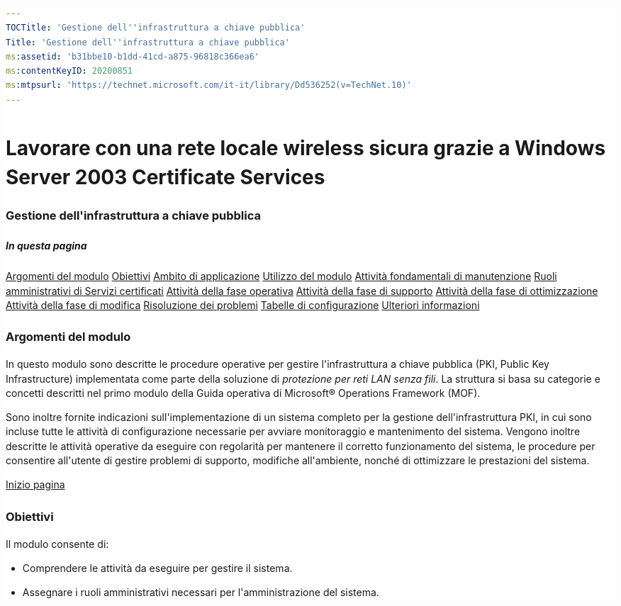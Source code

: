 ```yaml
---
TOCTitle: 'Gestione dell''infrastruttura a chiave pubblica'
Title: 'Gestione dell''infrastruttura a chiave pubblica'
ms:assetid: 'b31bbe10-b1dd-41cd-a875-96818c366ea6'
ms:contentKeyID: 20200851
ms:mtpsurl: 'https://technet.microsoft.com/it-it/library/Dd536252(v=TechNet.10)'
---
```


Lavorare con una rete locale wireless sicura grazie a Windows Server 2003 Certificate Services
==============================================================================================

### Gestione dell'infrastruttura a chiave pubblica

##### In questa pagina

[](#emaa)[Argomenti del modulo](#emaa)
[](#elaa)[Obiettivi](#elaa)
[](#ekaa)[Ambito di applicazione](#ekaa)
[](#ejaa)[Utilizzo del modulo](#ejaa)
[](#eiaa)[Attività fondamentali di manutenzione](#eiaa)
[](#ehaa)[Ruoli amministrativi di Servizi certificati](#ehaa)
[](#egaa)[Attività della fase operativa](#egaa)
[](#efaa)[Attività della fase di supporto](#efaa)
[](#eeaa)[Attività della fase di ottimizzazione](#eeaa)
[](#edaa)[Attività della fase di modifica](#edaa)
[](#ecaa)[Risoluzione dei problemi](#ecaa)
[](#ebaa)[Tabelle di configurazione](#ebaa)
[](#eaaa)[Ulteriori informazioni](#eaaa)

### Argomenti del modulo

In questo modulo sono descritte le procedure operative per gestire l'infrastruttura a chiave pubblica (PKI, Public Key Infrastructure) implementata come parte della soluzione di *protezione per reti LAN senza fili*. La struttura si basa su categorie e concetti descritti nel primo modulo della Guida operativa di Microsoft® Operations Framework (MOF).

Sono inoltre fornite indicazioni sull'implementazione di un sistema completo per la gestione dell'infrastruttura PKI, in cui sono incluse tutte le attività di configurazione necessarie per avviare monitoraggio e mantenimento del sistema. Vengono inoltre descritte le attività operative da eseguire con regolarità per mantenere il corretto funzionamento del sistema, le procedure per consentire all'utente di gestire problemi di supporto, modifiche all'ambiente, nonché di ottimizzare le prestazioni del sistema.

[](#mainsection)[Inizio pagina](#mainsection)

### Obiettivi

Il modulo consente di:

-   Comprendere le attività da eseguire per gestire il sistema.

-   Assegnare i ruoli amministrativi necessari per l'amministrazione del sistema.

